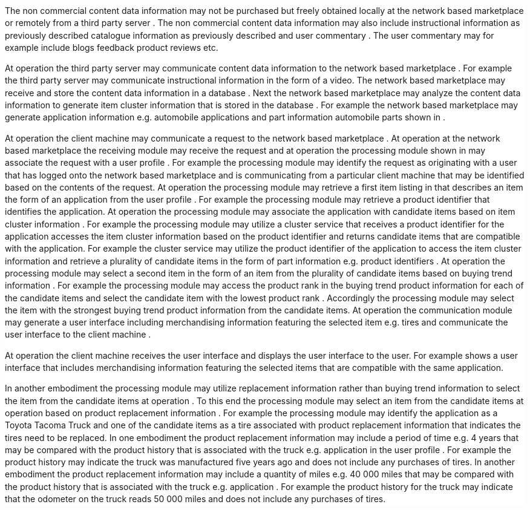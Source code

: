 The non commercial content data information may not be purchased but freely obtained locally at the network based marketplace or remotely from a third party server . The non commercial content data information may also include instructional information as previously described catalogue information as previously described and user commentary . The user commentary may for example include blogs feedback product reviews etc.

At operation the third party server may communicate content data information to the network based marketplace . For example the third party server may communicate instructional information in the form of a video. The network based marketplace may receive and store the content data information in a database . Next the network based marketplace may analyze the content data information to generate item cluster information that is stored in the database . For example the network based marketplace may generate application information e.g. automobile applications and part information automobile parts shown in .

At operation the client machine may communicate a request to the network based marketplace . At operation at the network based marketplace the receiving module may receive the request and at operation the processing module shown in may associate the request with a user profile . For example the processing module may identify the request as originating with a user that has logged onto the network based marketplace and is communicating from a particular client machine that may be identified based on the contents of the request. At operation the processing module may retrieve a first item listing in that describes an item the form of an application from the user profile . For example the processing module may retrieve a product identifier that identifies the application. At operation the processing module may associate the application with candidate items based on item cluster information . For example the processing module may utilize a cluster service that receives a product identifier for the application accesses the item cluster information based on the product identifier and returns candidate items that are compatible with the application. For example the cluster service may utilize the product identifier of the application to access the item cluster information and retrieve a plurality of candidate items in the form of part information e.g. product identifiers . At operation the processing module may select a second item in the form of an item from the plurality of candidate items based on buying trend information . For example the processing module may access the product rank in the buying trend product information for each of the candidate items and select the candidate item with the lowest product rank . Accordingly the processing module may select the item with the strongest buying trend product information from the candidate items. At operation the communication module may generate a user interface including merchandising information featuring the selected item e.g. tires and communicate the user interface to the client machine .

At operation the client machine receives the user interface and displays the user interface to the user. For example shows a user interface that includes merchandising information featuring the selected items that are compatible with the same application.

In another embodiment the processing module may utilize replacement information rather than buying trend information to select the item from the candidate items at operation . To this end the processing module may select an item from the candidate items at operation based on product replacement information . For example the processing module may identify the application as a Toyota Tacoma Truck and one of the candidate items as a tire associated with product replacement information that indicates the tires need to be replaced. In one embodiment the product replacement information may include a period of time e.g. 4 years that may be compared with the product history that is associated with the truck e.g. application in the user profile . For example the product history may indicate the truck was manufactured five years ago and does not include any purchases of tires. In another embodiment the product replacement information may include a quantity of miles e.g. 40 000 miles that may be compared with the product history that is associated with the truck e.g. application . For example the product history for the truck may indicate that the odometer on the truck reads 50 000 miles and does not include any purchases of tires.
